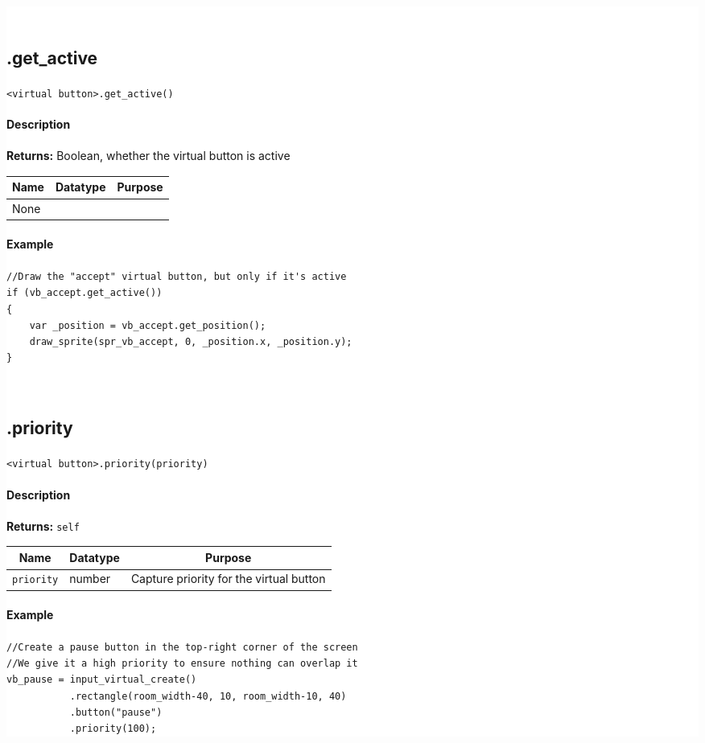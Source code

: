 
&nbsp;

## .get_active

`<virtual button>.get_active()`



#### **Description**

**Returns:** Boolean, whether the virtual button is active

|Name|Datatype|Purpose|
|----|--------|-------|
|None|        |       |

#### **Example**

```gml
//Draw the "accept" virtual button, but only if it's active
if (vb_accept.get_active())
{
	var _position = vb_accept.get_position();
	draw_sprite(spr_vb_accept, 0, _position.x, _position.y);
}
```



&nbsp;

## .priority

`<virtual button>.priority(priority)`



#### **Description**

**Returns:** `self`

|Name      |Datatype|Purpose                                |
|----------|--------|---------------------------------------|
|`priority`|number  |Capture priority for the virtual button|

#### **Example**

```gml
//Create a pause button in the top-right corner of the screen
//We give it a high priority to ensure nothing can overlap it
vb_pause = input_virtual_create()
           .rectangle(room_width-40, 10, room_width-10, 40)
           .button("pause")
           .priority(100);
```
